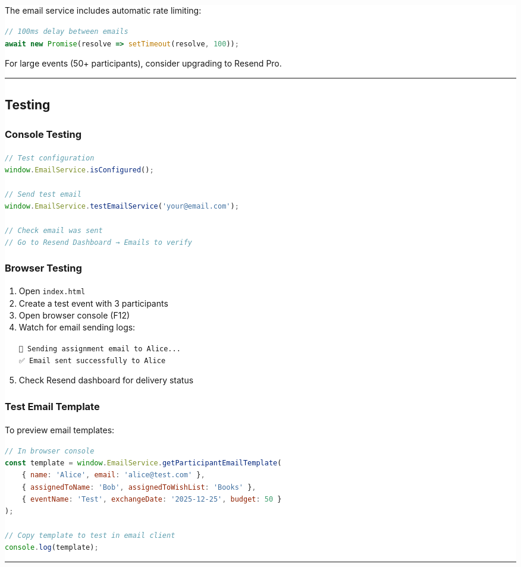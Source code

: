 The email service includes automatic rate limiting:

```javascript
// 100ms delay between emails
await new Promise(resolve => setTimeout(resolve, 100));
```

For large events (50+ participants), consider upgrading to Resend Pro.

---

## Testing

### Console Testing

```javascript
// Test configuration
window.EmailService.isConfigured();

// Send test email
window.EmailService.testEmailService('your@email.com');

// Check email was sent
// Go to Resend Dashboard → Emails to verify
```

### Browser Testing

1. Open `index.html`
2. Create a test event with 3 participants
3. Open browser console (F12)
4. Watch for email sending logs:
   ```
   📧 Sending assignment email to Alice...
   ✅ Email sent successfully to Alice
   ```
5. Check Resend dashboard for delivery status

### Test Email Template

To preview email templates:

```javascript
// In browser console
const template = window.EmailService.getParticipantEmailTemplate(
    { name: 'Alice', email: 'alice@test.com' },
    { assignedToName: 'Bob', assignedToWishList: 'Books' },
    { eventName: 'Test', exchangeDate: '2025-12-25', budget: 50 }
);

// Copy template to test in email client
console.log(template);
```

---
